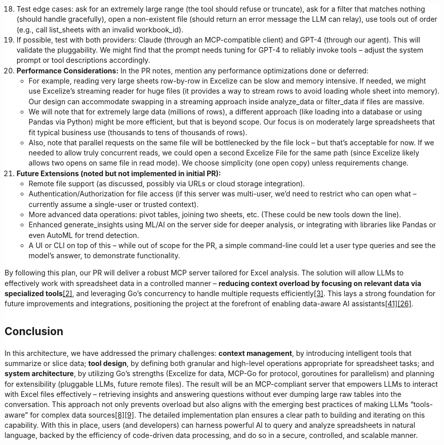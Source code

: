 18. Test edge cases: ask for an extremely large range (the tool should refuse or truncate), ask for a filter that matches nothing (should handle gracefully), open a non-existent file (should return an error message the LLM can relay), use tools out of order (e.g., call list_sheets with an invalid workbook_id).
19. If possible, test with both providers: Claude (through an MCP-compatible client) and GPT-4 (through our agent). This will validate the pluggability. We might find that the prompt needs tuning for GPT-4 to reliably invoke tools – adjust the system prompt or tool descriptions accordingly.
20. **Performance Considerations:** In the PR notes, mention any performance optimizations done or deferred:
    - For example, reading very large sheets row-by-row in Excelize can be slow and memory intensive. If needed, we might use Excelize’s streaming reader for huge files (it provides a way to stream rows to avoid loading whole sheet into memory). Our design can accommodate swapping in a streaming approach inside analyze_data or filter_data if files are massive.
    - We will note that for extremely large data (millions of rows), a different approach (like loading into a database or using Pandas via Python) might be more efficient, but that is beyond scope. Our focus is on moderately large spreadsheets that fit typical business use (thousands to tens of thousands of rows).
    - Also, note that parallel requests on the same file will be bottlenecked by the file lock – but that’s acceptable for now. If we needed to allow truly concurrent reads, we could open a second Excelize File for the same path (since Excelize likely allows two opens on same file in read mode). We choose simplicity (one open copy) unless requirements change.
21. **Future Extensions (noted but not implemented in initial PR):**
    - Remote file support (as discussed, possibly via URLs or cloud storage integration).
    - Authentication/Authorization for file access (if this server was multi-user, we’d need to restrict who can open what – currently assume a single-user or trusted context).
    - More advanced data operations: pivot tables, joining two sheets, etc. (These could be new tools down the line).
    - Enhanced generate_insights using ML/AI on the server side for deeper analysis, or integrating with libraries like Pandas or even AutoML for trend detection.
    - A UI or CLI on top of this – while out of scope for the PR, a simple command-line could let a user type queries and see the model’s answer, to demonstrate functionality.

By following this plan, our PR will deliver a robust MCP server tailored for Excel analysis. The solution will allow LLMs to effectively work with spreadsheet data in a controlled manner – **reducing context overload by focusing on relevant data via specialized tools**[\[2\]](https://blog.langchain.com/summarizing-and-querying-data-from-excel-spreadsheets-using-eparse-and-a-large-language-model/#:~:text=,like%20Excel%20numeric%20date%20encoding), and leveraging Go’s concurrency to handle multiple requests efficiently[\[3\]](https://gyliu513.medium.com/build-and-run-a-go-mcp-server-in-5mins-0ed28e592069#:~:text=,model%20context%20requests%20in%20parallel). This lays a strong foundation for future improvements and integrations, positioning the project at the forefront of enabling data-aware AI assistants[\[41\]](https://www.cloudquery.io/blog/how-we-made-our-ides-data-aware-with-a-go-mcp-server#:~:text=TL%3BDR%3A%20We%20built%20a%20Go,pattern%20for%20massive%20productivity%20gains)[\[26\]](https://www.cloudquery.io/blog/how-we-made-our-ides-data-aware-with-a-go-mcp-server#:~:text=and%20data%20insights%20directly%20to,our%20actual%20cloud%20infrastructure%20data).

## Conclusion

In this architecture, we have addressed the primary challenges: **context management**, by introducing intelligent tools that summarize or slice data; **tool design**, by defining both granular and high-level operations appropriate for spreadsheet tasks; and **system architecture**, by utilizing Go’s strengths (Excelize for data, MCP-Go for protocol, goroutines for parallelism) and planning for extensibility (pluggable LLMs, future remote files). The result will be an MCP-compliant server that empowers LLMs to interact with Excel files effectively – retrieving insights and answering questions without ever dumping large raw tables into the conversation. This approach not only prevents overload but also aligns with the emerging best practices of making LLMs “tools-aware” for complex data sources[\[8\]](https://www.cloudquery.io/blog/how-we-made-our-ides-data-aware-with-a-go-mcp-server#:~:text=Data%20Discovery%20Tools%3A)[\[9\]](https://www.cloudquery.io/blog/how-we-made-our-ides-data-aware-with-a-go-mcp-server#:~:text=Data%20Analysis%20Tools%3A). The detailed implementation plan ensures a clear path to building and iterating on this capability. With this in place, users (and developers) can harness powerful AI to query and analyze spreadsheets in natural language, backed by the efficiency of code-driven data processing, and do so in a secure, controlled, and scalable manner.
